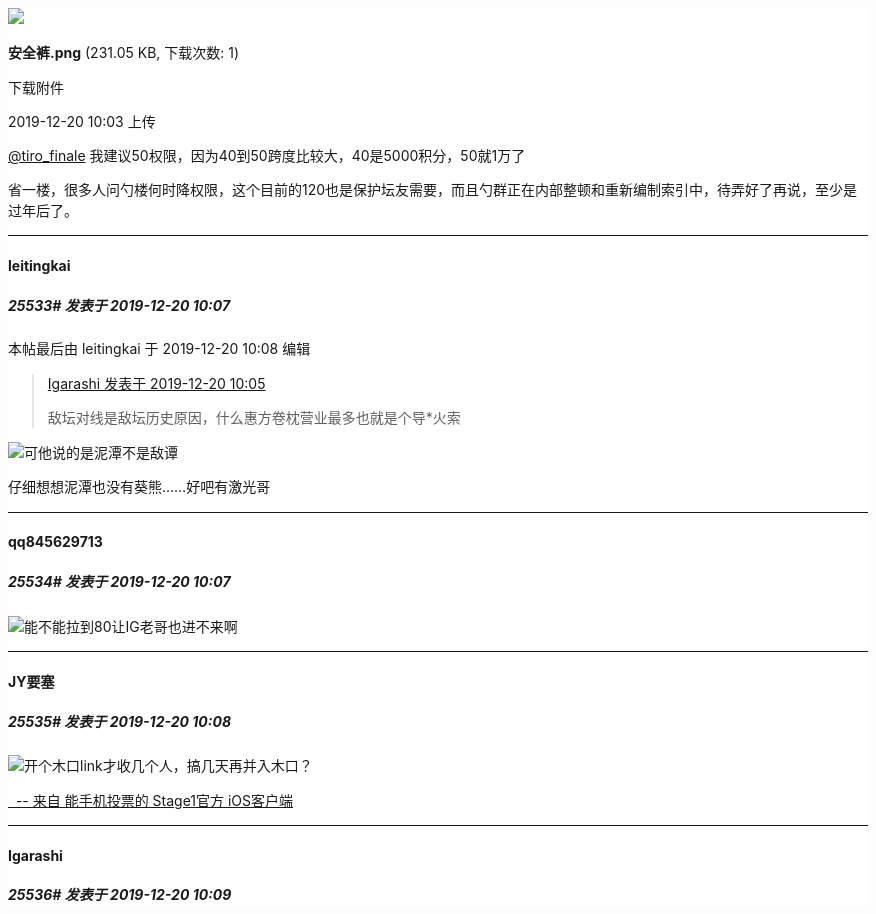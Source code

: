 <img src="https://img.saraba1st.com/forum/201912/20/100347d228ev8tt2ztgx2z.png" referrerpolicy="no-referrer">


<strong>安全裤.png</strong> (231.05 KB, 下载次数: 1)

下载附件

2019-12-20 10:03 上传


[@tiro_finale](https://bbs.saraba1st.com/2b/home.php?mod=space&amp;uid=222535) 我建议50权限，因为40到50跨度比较大，40是5000积分，50就1万了


省一楼，很多人问勺楼何时降权限，这个目前的120也是保护坛友需要，而且勺群正在内部整顿和重新编制索引中，待弄好了再说，至少是过年后了。


-----

####  leitingkai  
##### 25533#       发表于 2019-12-20 10:07


 本帖最后由 leitingkai 于 2019-12-20 10:08 编辑 
<blockquote><a href="httphttps://bbs.saraba1st.com/2b/forum.php?mod=redirect&amp;goto=findpost&amp;pid=45925467&amp;ptid=1857164" target="_blank">Igarashi 发表于 2019-12-20 10:05</a>

敌坛对线是敌坛历史原因，什么惠方卷枕营业最多也就是个导*火索</blockquote>
<img src="https://static.saraba1st.com/image/smiley/face2017/037.png" referrerpolicy="no-referrer">可他说的是泥潭不是敌谭

仔细想想泥潭也没有葵熊……好吧有激光哥


-----

####  qq845629713  
##### 25534#       发表于 2019-12-20 10:07


<img src="https://static.saraba1st.com/image/smiley/face2017/066.png" referrerpolicy="no-referrer">能不能拉到80让IG老哥也进不来啊


-----

####  JY要塞  
##### 25535#       发表于 2019-12-20 10:08


<img src="https://static.saraba1st.com/image/smiley/face2017/068.png" referrerpolicy="no-referrer">开个木口link才收几个人，搞几天再并入木口？

[  -- 来自 能手机投票的 Stage1官方 iOS客户端](https://itunes.apple.com/fi/app/saraba1st/id1221237470?mt=8)


-----

####  Igarashi  
##### 25536#       发表于 2019-12-20 10:09

